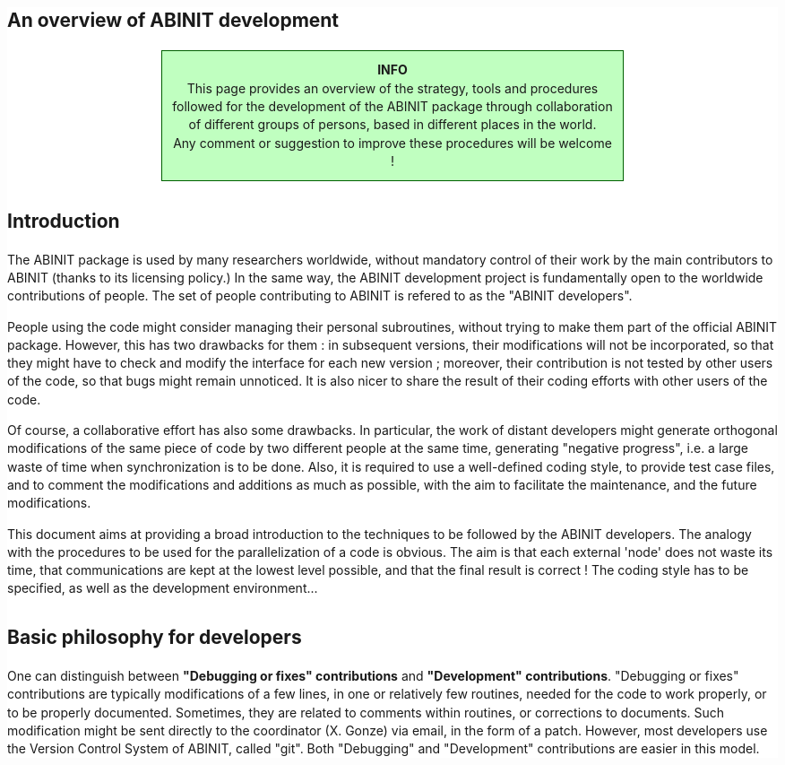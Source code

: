 ## An overview of ABINIT development 


<html>
<div style="background-color:#c0ffc0; text-align: center;margin-left: 20%;margin-right: 20%;border: solid #006000 1px; padding: 0.8em;">
<b>INFO</b>
<br />
This page provides an overview of the strategy, tools and procedures followed for the development of the ABINIT package through collaboration of different groups of persons, based in different places in the world.
<br />
Any comment or suggestion to improve these procedures will be welcome !
</div>
</html>

## Introduction 


The ABINIT package is used by many researchers worldwide, without mandatory control  of their work by the main contributors to ABINIT (thanks to its licensing policy.) In the same way, the ABINIT development project is fundamentally open to the worldwide contributions of people. The set of people contributing to ABINIT is refered to as the "ABINIT developers".

People using the code might consider managing their personal subroutines, without trying to make them part of the official ABINIT package. However, this has two drawbacks for them : in subsequent versions, their modifications will not be incorporated, so that they might have to check and modify the interface for each new version ; moreover, their contribution is not tested by other users of the code, so that bugs might remain unnoticed. It is also nicer to share the result of their coding efforts with other users of the code.

Of course, a collaborative effort has also some drawbacks. In particular, the work of distant developers might generate orthogonal modifications of the same piece of code by two different people at the same time, generating "negative progress", i.e. a large waste of time when synchronization is to be done. Also, it is required to use a well-defined coding style, to provide test case files, and to comment the modifications and additions as much as possible, with the aim to facilitate the maintenance, and the future modifications.

This document aims at providing a broad introduction to the techniques to be followed by the ABINIT developers. The analogy with the procedures to be used for the parallelization of a code is obvious. The aim is that each external 'node' does not waste its time, that communications are kept at the lowest level possible, and that the final result is correct ! The coding style has to be specified, as well as the development environment...


## Basic philosophy for developers 

One can distinguish between **"Debugging or fixes" contributions** and **"Development" contributions**. "Debugging or fixes" contributions are typically modifications of a few lines, in one or relatively few routines, needed for the code to work properly, or to be properly documented. Sometimes, they are related to comments within routines, or corrections to documents. Such modification might be sent directly to the coordinator  (X. Gonze) via email, in the form of a patch. However, most developers use the Version Control System of ABINIT, called "git". Both "Debugging" and "Development" contributions are easier in this model.
